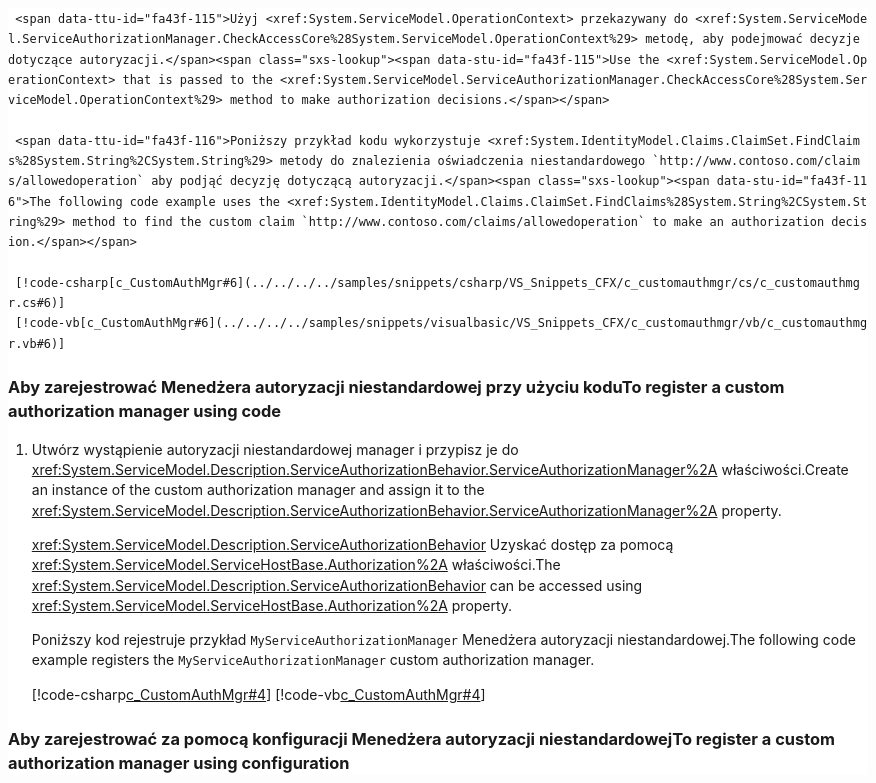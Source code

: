      <span data-ttu-id="fa43f-115">Użyj <xref:System.ServiceModel.OperationContext> przekazywany do <xref:System.ServiceModel.ServiceAuthorizationManager.CheckAccessCore%28System.ServiceModel.OperationContext%29> metodę, aby podejmować decyzje dotyczące autoryzacji.</span><span class="sxs-lookup"><span data-stu-id="fa43f-115">Use the <xref:System.ServiceModel.OperationContext> that is passed to the <xref:System.ServiceModel.ServiceAuthorizationManager.CheckAccessCore%28System.ServiceModel.OperationContext%29> method to make authorization decisions.</span></span>  
  
     <span data-ttu-id="fa43f-116">Poniższy przykład kodu wykorzystuje <xref:System.IdentityModel.Claims.ClaimSet.FindClaims%28System.String%2CSystem.String%29> metody do znalezienia oświadczenia niestandardowego `http://www.contoso.com/claims/allowedoperation` aby podjąć decyzję dotyczącą autoryzacji.</span><span class="sxs-lookup"><span data-stu-id="fa43f-116">The following code example uses the <xref:System.IdentityModel.Claims.ClaimSet.FindClaims%28System.String%2CSystem.String%29> method to find the custom claim `http://www.contoso.com/claims/allowedoperation` to make an authorization decision.</span></span>  
  
     [!code-csharp[c_CustomAuthMgr#6](../../../../samples/snippets/csharp/VS_Snippets_CFX/c_customauthmgr/cs/c_customauthmgr.cs#6)]
     [!code-vb[c_CustomAuthMgr#6](../../../../samples/snippets/visualbasic/VS_Snippets_CFX/c_customauthmgr/vb/c_customauthmgr.vb#6)]  
  
### <a name="to-register-a-custom-authorization-manager-using-code"></a><span data-ttu-id="fa43f-117">Aby zarejestrować Menedżera autoryzacji niestandardowej przy użyciu kodu</span><span class="sxs-lookup"><span data-stu-id="fa43f-117">To register a custom authorization manager using code</span></span>  
  
1.  <span data-ttu-id="fa43f-118">Utwórz wystąpienie autoryzacji niestandardowej manager i przypisz je do <xref:System.ServiceModel.Description.ServiceAuthorizationBehavior.ServiceAuthorizationManager%2A> właściwości.</span><span class="sxs-lookup"><span data-stu-id="fa43f-118">Create an instance of the custom authorization manager and assign it to the <xref:System.ServiceModel.Description.ServiceAuthorizationBehavior.ServiceAuthorizationManager%2A> property.</span></span>  
  
     <span data-ttu-id="fa43f-119"><xref:System.ServiceModel.Description.ServiceAuthorizationBehavior> Uzyskać dostęp za pomocą <xref:System.ServiceModel.ServiceHostBase.Authorization%2A> właściwości.</span><span class="sxs-lookup"><span data-stu-id="fa43f-119">The <xref:System.ServiceModel.Description.ServiceAuthorizationBehavior> can be accessed using <xref:System.ServiceModel.ServiceHostBase.Authorization%2A> property.</span></span>  
  
     <span data-ttu-id="fa43f-120">Poniższy kod rejestruje przykład `MyServiceAuthorizationManager` Menedżera autoryzacji niestandardowej.</span><span class="sxs-lookup"><span data-stu-id="fa43f-120">The following code example registers the `MyServiceAuthorizationManager` custom authorization manager.</span></span>  
  
     [!code-csharp[c_CustomAuthMgr#4](../../../../samples/snippets/csharp/VS_Snippets_CFX/c_customauthmgr/cs/c_customauthmgr.cs#4)]
     [!code-vb[c_CustomAuthMgr#4](../../../../samples/snippets/visualbasic/VS_Snippets_CFX/c_customauthmgr/vb/c_customauthmgr.vb#4)]  
  
### <a name="to-register-a-custom-authorization-manager-using-configuration"></a><span data-ttu-id="fa43f-121">Aby zarejestrować za pomocą konfiguracji Menedżera autoryzacji niestandardowej</span><span class="sxs-lookup"><span data-stu-id="fa43f-121">To register a custom authorization manager using configuration</span></span>  
  